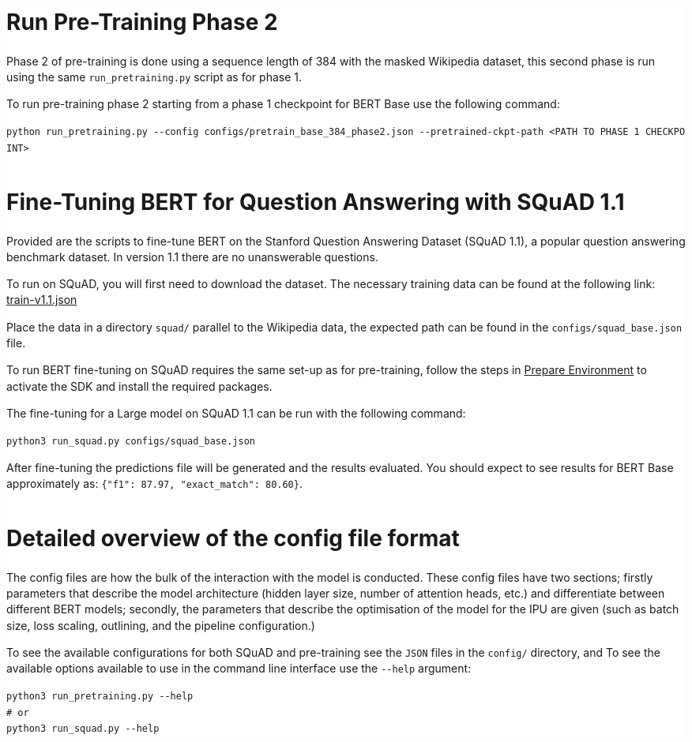 # Run Pre-Training Phase 2  <a name="large_wiki_2"></a>

Phase 2 of pre-training is done using a sequence length of 384 with the masked Wikipedia dataset, this second phase is run using the same `run_pretraining.py` script as for phase 1.

To run pre-training phase 2 starting from a phase 1 checkpoint for BERT Base use the following command:

```shell
python run_pretraining.py --config configs/pretrain_base_384_phase2.json --pretrained-ckpt-path <PATH TO PHASE 1 CHECKPOINT>
```

# Fine-Tuning BERT for Question Answering with SQuAD 1.1 <a name="large_squad"></a>

Provided are the scripts to fine-tune BERT on the Stanford Question Answering Dataset (SQuAD 1.1), a popular question answering benchmark dataset. In version 1.1 there are no unanswerable questions.

To run on SQuAD, you will first need to download the dataset. The necessary training data can be found at the following link:
[train-v1.1.json](https://rajpurkar.github.io/SQuAD-explorer/dataset/train-v1.1.json)

Place the data in a directory `squad/` parallel to the Wikipedia data, the expected path can be found in the `configs/squad_base.json` file. 

To run BERT fine-tuning on SQuAD requires the same set-up as for pre-training, follow the steps in [Prepare Environment](#prep_env) to activate the SDK and install the required packages. 

The fine-tuning for a Large model on SQuAD 1.1 can be run with the following command:

``` shell
python3 run_squad.py configs/squad_base.json 
```

After fine-tuning the predictions file will be generated and the results evaluated.
You should expect to see results for BERT Base approximately as:
`{"f1": 87.97, "exact_match": 80.60}`.

# Detailed overview of the config file format <a name="config"></a>

The config files are how the bulk of the interaction with the model is conducted. These config files have two sections; firstly parameters that describe the model architecture (hidden layer size, number of attention heads, etc.) and differentiate between different BERT models; secondly, the parameters that describe the optimisation of the model for the IPU are given (such as batch size, loss scaling, outlining, and the pipeline configuration.)

To see the available configurations for both SQuAD and pre-training see the `JSON` files in the `config/` directory, and
To see the available options available to use in the command line interface use the `--help` argument:

```console
python3 run_pretraining.py --help
# or
python3 run_squad.py --help
```
